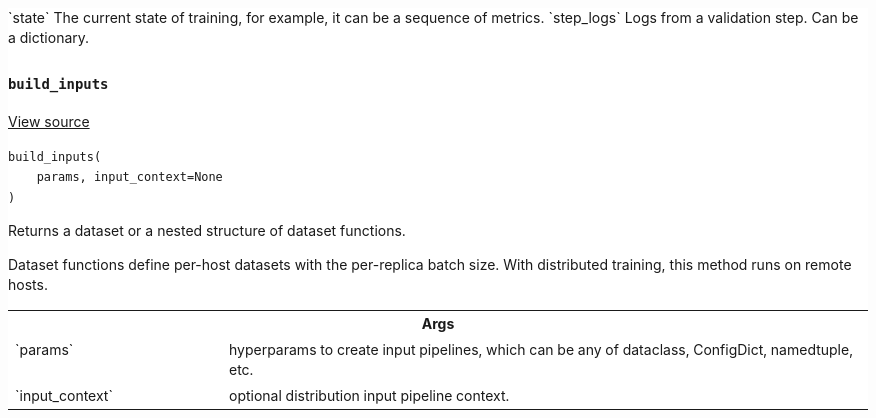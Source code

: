 <tr>
<td>
`state`
</td>
<td>
The current state of training, for example, it can be a sequence of
metrics.
</td>
</tr><tr>
<td>
`step_logs`
</td>
<td>
Logs from a validation step. Can be a dictionary.
</td>
</tr>
</table>

<h3 id="build_inputs"><code>build_inputs</code></h3>

<a target="_blank" class="external" href="https://github.com/tensorflow/ranking/tree/master/tensorflow_ranking/extension/task.py#L199-L206">View
source</a>

<pre class="devsite-click-to-copy prettyprint lang-py tfo-signature-link">
<code>build_inputs(
    params, input_context=None
)
</code></pre>

Returns a dataset or a nested structure of dataset functions.

Dataset functions define per-host datasets with the per-replica batch size. With
distributed training, this method runs on remote hosts.



 <table class="responsive fixed orange">
<colgroup><col width="214px"><col></colgroup>
<tr><th colspan="2">Args</th></tr>

<tr>
<td>
`params`
</td>
<td>
hyperparams to create input pipelines, which can be any of
dataclass, ConfigDict, namedtuple, etc.
</td>
</tr><tr>
<td>
`input_context`
</td>
<td>
optional distribution input pipeline context.
</td>
</tr>
</table>
